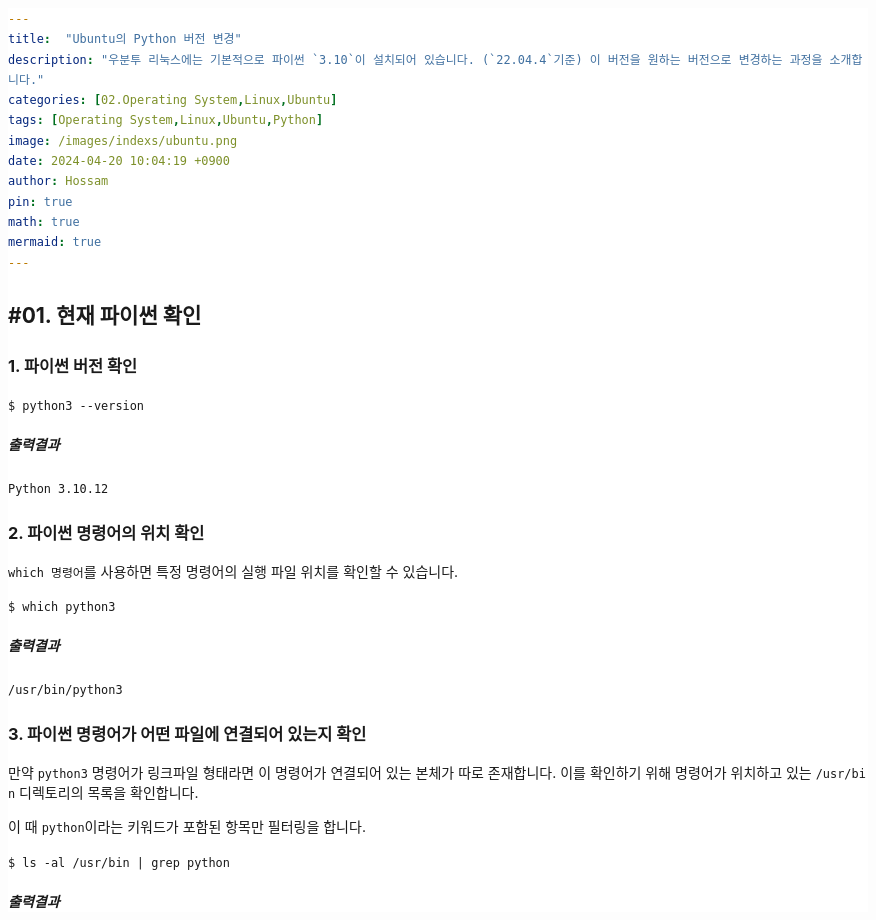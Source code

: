 ```yaml
---
title:  "Ubuntu의 Python 버전 변경"
description: "우분투 리눅스에는 기본적으로 파이썬 `3.10`이 설치되어 있습니다. (`22.04.4`기준) 이 버전을 원하는 버전으로 변경하는 과정을 소개합니다."
categories: [02.Operating System,Linux,Ubuntu]
tags: [Operating System,Linux,Ubuntu,Python]
image: /images/indexs/ubuntu.png
date: 2024-04-20 10:04:19 +0900
author: Hossam
pin: true
math: true
mermaid: true
---
```



## #01. 현재 파이썬 확인

### 1. 파이썬 버전 확인

```shell
$ python3 --version
```

##### 출력결과

```shell
Python 3.10.12
```

### 2. 파이썬 명령어의 위치 확인

`which 명령어`를 사용하면 특정 명령어의 실행 파일 위치를 확인할 수 있습니다.

```shell
$ which python3
```

##### 출력결과

```shell
/usr/bin/python3
```

### 3. 파이썬 명령어가 어떤 파일에 연결되어 있는지 확인

만약 `python3` 명령어가 링크파일 형태라면 이 명령어가 연결되어 있는 본체가 따로 존재합니다. 이를 확인하기 위해 명령어가 위치하고 있는 `/usr/bin` 디렉토리의 목록을 확인합니다.

이 때 `python`이라는 키워드가 포함된 항목만 필터링을 합니다.

```shell
$ ls -al /usr/bin | grep python
```

##### 출력결과

